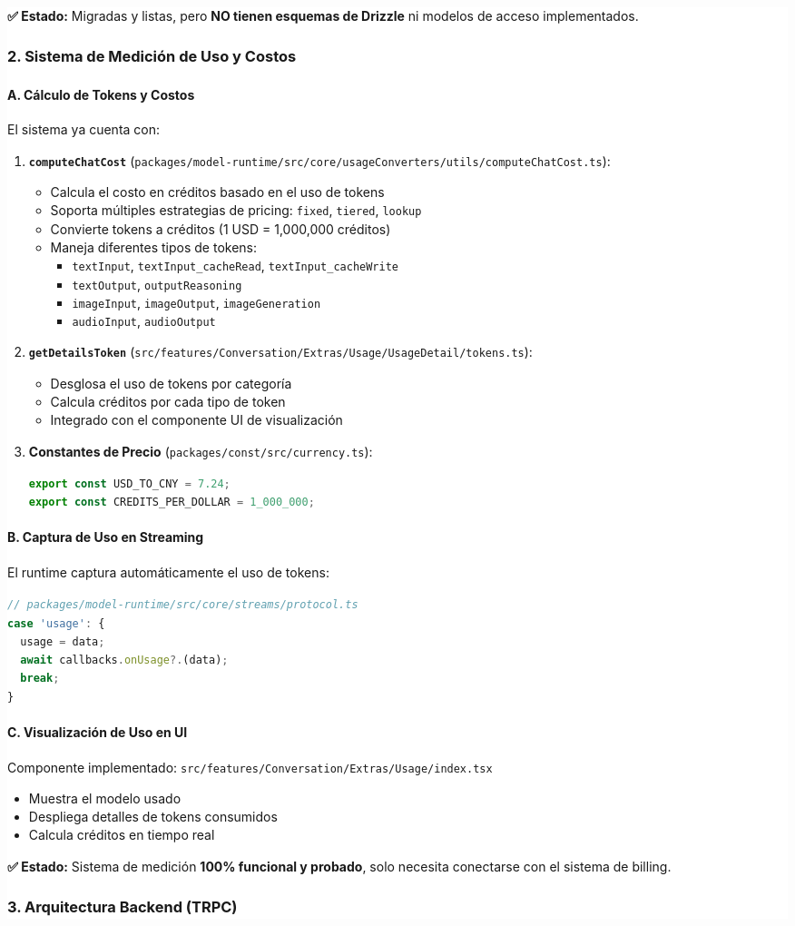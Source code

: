 **✅ Estado:** Migradas y listas, pero **NO tienen esquemas de Drizzle** ni modelos de acceso implementados.

### 2. Sistema de Medición de Uso y Costos

#### A. Cálculo de Tokens y Costos

El sistema ya cuenta con:

1. **`computeChatCost`** (`packages/model-runtime/src/core/usageConverters/utils/computeChatCost.ts`):
   - Calcula el costo en créditos basado en el uso de tokens
   - Soporta múltiples estrategias de pricing: `fixed`, `tiered`, `lookup`
   - Convierte tokens a créditos (1 USD = 1,000,000 créditos)
   - Maneja diferentes tipos de tokens:
     - `textInput`, `textInput_cacheRead`, `textInput_cacheWrite`
     - `textOutput`, `outputReasoning`
     - `imageInput`, `imageOutput`, `imageGeneration`
     - `audioInput`, `audioOutput`

2. **`getDetailsToken`** (`src/features/Conversation/Extras/Usage/UsageDetail/tokens.ts`):
   - Desglosa el uso de tokens por categoría
   - Calcula créditos por cada tipo de token
   - Integrado con el componente UI de visualización

3. **Constantes de Precio** (`packages/const/src/currency.ts`):
   ```typescript
   export const USD_TO_CNY = 7.24;
   export const CREDITS_PER_DOLLAR = 1_000_000;
   ```

#### B. Captura de Uso en Streaming

El runtime captura automáticamente el uso de tokens:

```typescript
// packages/model-runtime/src/core/streams/protocol.ts
case 'usage': {
  usage = data;
  await callbacks.onUsage?.(data);
  break;
}
```

#### C. Visualización de Uso en UI

Componente implementado: `src/features/Conversation/Extras/Usage/index.tsx`

- Muestra el modelo usado
- Despliega detalles de tokens consumidos
- Calcula créditos en tiempo real

**✅ Estado:** Sistema de medición **100% funcional y probado**, solo necesita conectarse con el sistema de billing.

### 3. Arquitectura Backend (TRPC)
